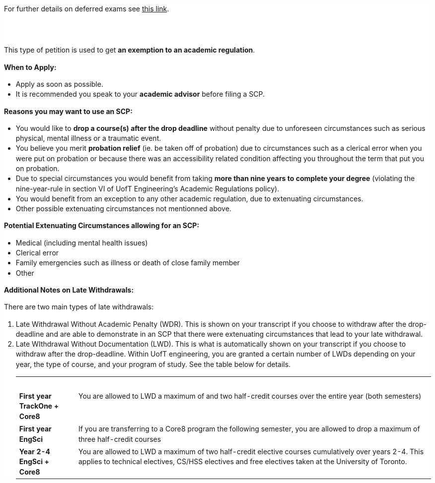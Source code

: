<p>For further details on deferred exams see <a href="https://undergrad.engineering.utoronto.ca/wp-content/uploads/2020/06/R_3516_SDF.pdf">this link</a>.</p></body>
</div></div></section>




<section class="hero is-danger">
<div class="hero-body">
<div class="container">
<h3 style="color:white;"><b>3. Special Consideration Petitions (SCPs)</b></h3>
<body><p>This type of petition is used to get <b>an exemption to an academic regulation</b>.</p>

<b>When to Apply:</b><ul>
            <li>Apply as soon as possible.
            </li><li>It is recommended you speak to your <b>academic advisor</b> before filing a SCP.</li></ul>

<b>Reasons you may want to use an SCP:</b><ul>
            <li>You would like to <b>drop a course(s) after the drop deadline</b> without penalty due to unforeseen circumstances such as serious physical, mental illness or a traumatic event.
            </li><li>You believe you merit <b>probation relief</b> (ie. be taken off of probation) due to circumstances such as a clerical error when you were put on probation or because there was an accessibility related condition affecting you throughout the term that put you on probation.
            </li><li>Due to special circumstances you would benefit from taking <b>more than nine years to complete your degree</b> (violating the nine-year-rule in section VI of UofT Engineering’s Academic Regulations policy).
            </li><li>You would benefit from an exception to any other academic regulation, due to extenuating circumstances. 
            </li><li>Other possible extenuating circumstances not mentionned above.</li></ul>

<b>Potential Extenuating Circumstances allowing for an SCP:</b><ul>
            <li>Medical (including mental health issues)
            </li><li>Clerical error
            </li><li>Family emergencies such as illness or death of close family member
            </li><li>Other</li></ul>

<b>Additional Notes on Late Withdrawals:</b><br>
<p>There are two main types of late withdrawals:</p><ol>
            <li>Late Withdrawal Without Academic Penalty (WDR). This is shown on your transcript if you choose to withdraw after the drop-deadline and are able to demonstrate in an SCP that there were extenuating circumstances that lead to your late withdrawal.
            </li><li>Late WIthdrawal Without Documentation (LWD). This is what is automatically shown on your transcript if you choose to withdraw after the drop-deadline. Within UofT engineering, you are granted a certain number of LWDs depending on your year, the type of course, and your program of study. See the table below for details.

<table>
                <tr>
                    <th style="color:white;"><b>Year/Program</b></th>
                    <th style="color:white;"><b>LWD Policy</b></th>
                </tr>
                <tr>
                    <td><b>First year TrackOne + Core8</b></td>
                    <td> You are allowed to LWD a maximum of and two half-credit courses over the entire year (both semesters) </td>
                </tr>
                <tr>
                    <td><b>First year EngSci</b></td>
                    <td>If you are transferring to a Core8 program the following semester, you are allowed to drop a maximum of three half-credit courses</td>
                </tr>
                <tr>
                    <td><b>Year 2-4 EngSci + Core8</b></td>
                    <td>You are allowed to LWD a maximum of two half-credit elective courses cumulatively over years 2-4. This applies to technical electives, CS/HSS electives and free electives taken at the University of Toronto.</td>
                </tr>
</table>